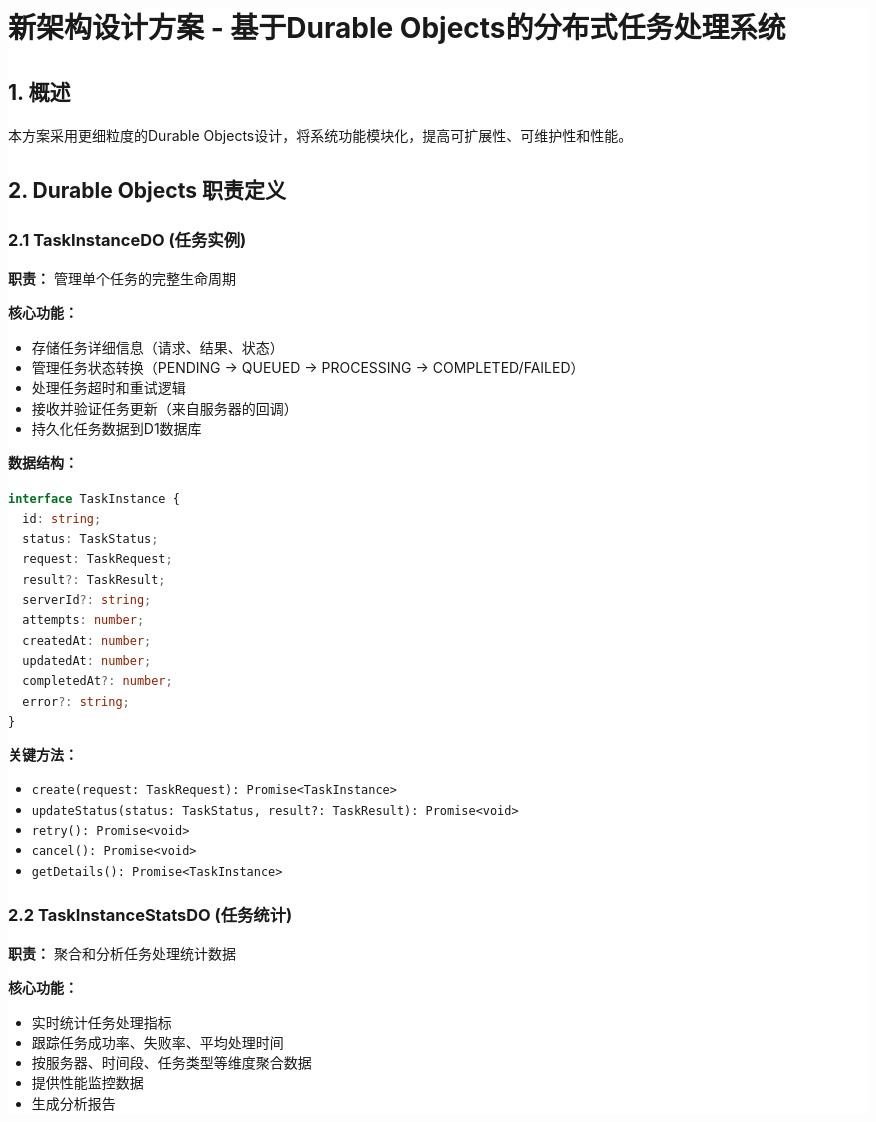 # 新架构设计方案 - 基于Durable Objects的分布式任务处理系统

## 1. 概述

本方案采用更细粒度的Durable Objects设计，将系统功能模块化，提高可扩展性、可维护性和性能。

## 2. Durable Objects 职责定义

### 2.1 TaskInstanceDO (任务实例)
**职责：** 管理单个任务的完整生命周期

**核心功能：**
- 存储任务详细信息（请求、结果、状态）
- 管理任务状态转换（PENDING → QUEUED → PROCESSING → COMPLETED/FAILED）
- 处理任务超时和重试逻辑
- 接收并验证任务更新（来自服务器的回调）
- 持久化任务数据到D1数据库

**数据结构：**
```typescript
interface TaskInstance {
  id: string;
  status: TaskStatus;
  request: TaskRequest;
  result?: TaskResult;
  serverId?: string;
  attempts: number;
  createdAt: number;
  updatedAt: number;
  completedAt?: number;
  error?: string;
}
```

**关键方法：**
- `create(request: TaskRequest): Promise<TaskInstance>`
- `updateStatus(status: TaskStatus, result?: TaskResult): Promise<void>`
- `retry(): Promise<void>`
- `cancel(): Promise<void>`
- `getDetails(): Promise<TaskInstance>`

### 2.2 TaskInstanceStatsDO (任务统计)
**职责：** 聚合和分析任务处理统计数据

**核心功能：**
- 实时统计任务处理指标
- 跟踪任务成功率、失败率、平均处理时间
- 按服务器、时间段、任务类型等维度聚合数据
- 提供性能监控数据
- 生成分析报告
